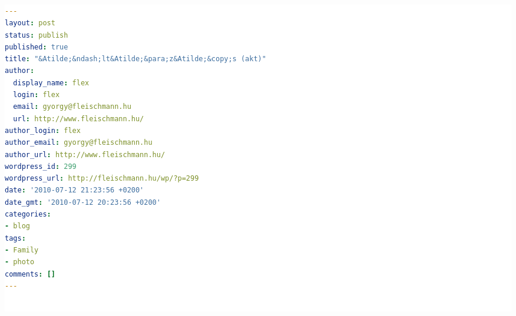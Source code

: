 ```yaml
---
layout: post
status: publish
published: true
title: "&Atilde;&ndash;lt&Atilde;&para;z&Atilde;&copy;s (akt)"
author:
  display_name: flex
  login: flex
  email: gyorgy@fleischmann.hu
  url: http://www.fleischmann.hu/
author_login: flex
author_email: gyorgy@fleischmann.hu
author_url: http://www.fleischmann.hu/
wordpress_id: 299
wordpress_url: http://fleischmann.hu/wp/?p=299
date: '2010-07-12 21:23:56 +0200'
date_gmt: '2010-07-12 20:23:56 +0200'
categories:
- blog
tags:
- Family
- photo
comments: []
---
```

<p><a href="http://fleischmann.hu/wp/store/2010/07/IMG_0008.jpg"><img src="wp/store/2010/07/IMG_0008.jpg" alt="" title="IMG_0008" width="100%" class="alignnone size-full wp-image-301" /></a></p>
